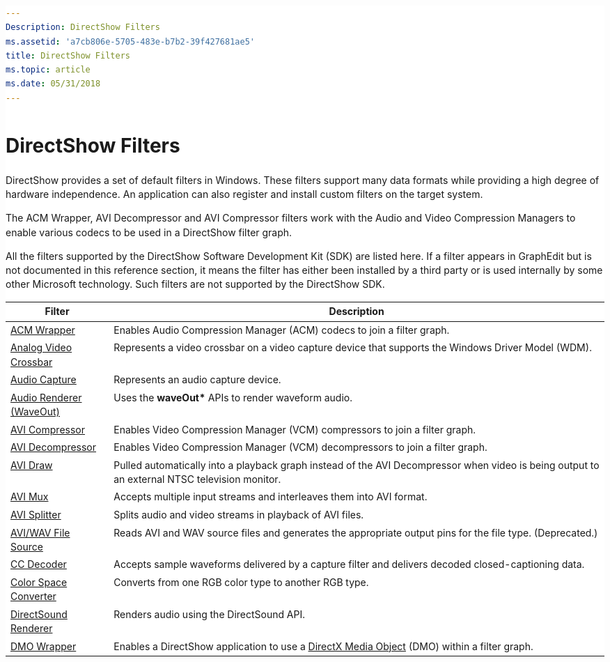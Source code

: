 ```yaml
---
Description: DirectShow Filters
ms.assetid: 'a7cb806e-5705-483e-b7b2-39f427681ae5'
title: DirectShow Filters
ms.topic: article
ms.date: 05/31/2018
---
```


# DirectShow Filters

DirectShow provides a set of default filters in Windows. These filters support many data formats while providing a high degree of hardware independence. An application can also register and install custom filters on the target system.

The ACM Wrapper, AVI Decompressor and AVI Compressor filters work with the Audio and Video Compression Managers to enable various codecs to be used in a DirectShow filter graph.

All the filters supported by the DirectShow Software Development Kit (SDK) are listed here. If a filter appears in GraphEdit but is not documented in this reference section, it means the filter has either been installed by a third party or is used internally by some other Microsoft technology. Such filters are not supported by the DirectShow SDK.



| Filter                                                                          | Description                                                                                                                                                                                                                         |
|---------------------------------------------------------------------------------|-------------------------------------------------------------------------------------------------------------------------------------------------------------------------------------------------------------------------------------|
| [ACM Wrapper](acm-wrapper-filter.md)                                           | Enables Audio Compression Manager (ACM) codecs to join a filter graph.                                                                                                                                                              |
| [Analog Video Crossbar](analog-video-crossbar-filter.md)                       | Represents a video crossbar on a video capture device that supports the Windows Driver Model (WDM).                                                                                                                                 |
| [Audio Capture](audio-capture-filter.md)                                       | Represents an audio capture device.                                                                                                                                                                                                 |
| [Audio Renderer (WaveOut)](audio-renderer--waveout--filter.md)                 | Uses the **waveOut\*** APIs to render waveform audio.                                                                                                                                                                               |
| [AVI Compressor](avi-compressor-filter.md)                                     | Enables Video Compression Manager (VCM) compressors to join a filter graph.                                                                                                                                                         |
| [AVI Decompressor](avi-decompressor-filter.md)                                 | Enables Video Compression Manager (VCM) decompressors to join a filter graph.                                                                                                                                                       |
| [AVI Draw](avi-draw-filter.md)                                                 | Pulled automatically into a playback graph instead of the AVI Decompressor when video is being output to an external NTSC television monitor.                                                                                       |
| [AVI Mux](avi-mux-filter.md)                                                   | Accepts multiple input streams and interleaves them into AVI format.                                                                                                                                                                |
| [AVI Splitter](avi-splitter-filter.md)                                         | Splits audio and video streams in playback of AVI files.                                                                                                                                                                            |
| [AVI/WAV File Source](avi-wav-file-source.md)                                  | Reads AVI and WAV source files and generates the appropriate output pins for the file type. (Deprecated.)                                                                                                                           |
| [CC Decoder](cc-decoder-filter.md)                                             | Accepts sample waveforms delivered by a capture filter and delivers decoded closed-captioning data.                                                                                                                                 |
| [Color Space Converter](color-space-converter-filter.md)                       | Converts from one RGB color type to another RGB type.                                                                                                                                                                               |
| [DirectSound Renderer](directsound-renderer-filter.md)                         | Renders audio using the DirectSound API.                                                                                                                                                                                            |
| [DMO Wrapper](dmo-wrapper-filter.md)                                           | Enables a DirectShow application to use a [DirectX Media Object](directx-media-objects.md) (DMO) within a filter graph.                                                                                                            |